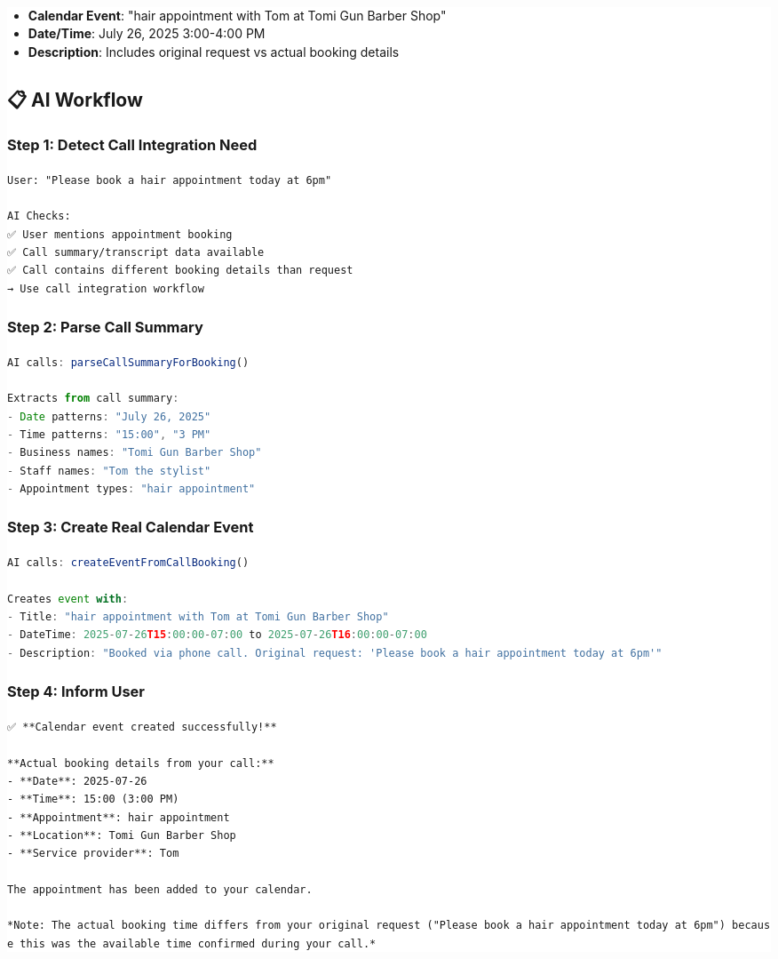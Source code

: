 - **Calendar Event**: "hair appointment with Tom at Tomi Gun Barber Shop"
- **Date/Time**: July 26, 2025 3:00-4:00 PM
- **Description**: Includes original request vs actual booking details

## 📋 **AI Workflow**

### **Step 1: Detect Call Integration Need**

```
User: "Please book a hair appointment today at 6pm"

AI Checks:
✅ User mentions appointment booking
✅ Call summary/transcript data available
✅ Call contains different booking details than request
→ Use call integration workflow
```

### **Step 2: Parse Call Summary**

```javascript
AI calls: parseCallSummaryForBooking()

Extracts from call summary:
- Date patterns: "July 26, 2025"
- Time patterns: "15:00", "3 PM"
- Business names: "Tomi Gun Barber Shop"
- Staff names: "Tom the stylist"
- Appointment types: "hair appointment"
```

### **Step 3: Create Real Calendar Event**

```javascript
AI calls: createEventFromCallBooking()

Creates event with:
- Title: "hair appointment with Tom at Tomi Gun Barber Shop"
- DateTime: 2025-07-26T15:00:00-07:00 to 2025-07-26T16:00:00-07:00
- Description: "Booked via phone call. Original request: 'Please book a hair appointment today at 6pm'"
```

### **Step 4: Inform User**

```
✅ **Calendar event created successfully!**

**Actual booking details from your call:**
- **Date**: 2025-07-26
- **Time**: 15:00 (3:00 PM)
- **Appointment**: hair appointment
- **Location**: Tomi Gun Barber Shop
- **Service provider**: Tom

The appointment has been added to your calendar.

*Note: The actual booking time differs from your original request ("Please book a hair appointment today at 6pm") because this was the available time confirmed during your call.*
```

